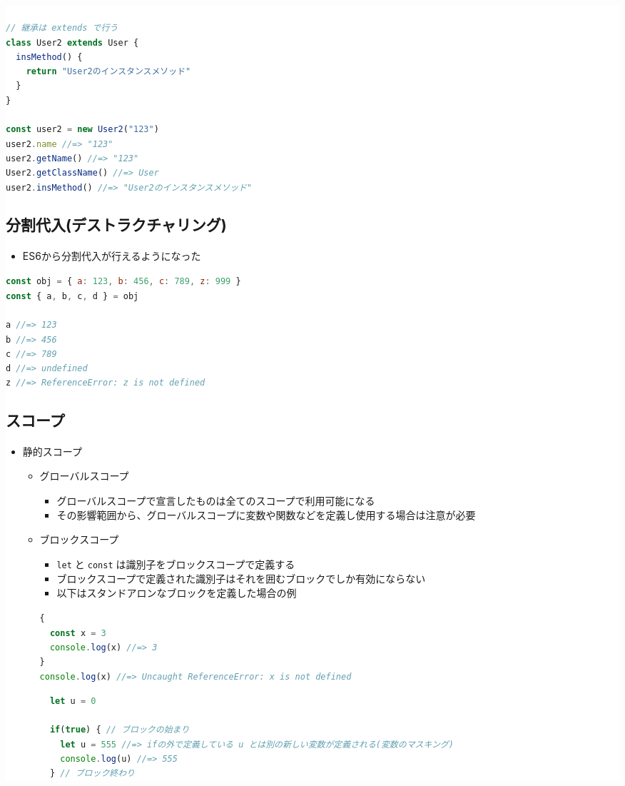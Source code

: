 ```js

// 継承は extends で行う
class User2 extends User {
  insMethod() {
    return "User2のインスタンスメソッド"
  }
}

const user2 = new User2("123")
user2.name //=> "123"
user2.getName() //=> "123"
User2.getClassName() //=> User
user2.insMethod() //=> "User2のインスタンスメソッド"
```

## 分割代入(デストラクチャリング)
- ES6から分割代入が行えるようになった

```js
const obj = { a: 123, b: 456, c: 789, z: 999 }
const { a, b, c, d } = obj

a //=> 123
b //=> 456
c //=> 789
d //=> undefined
z //=> ReferenceError: z is not defined
```

## スコープ
- 静的スコープ
  - グローバルスコープ
    - グローバルスコープで宣言したものは全てのスコープで利用可能になる
    - その影響範囲から、グローバルスコープに変数や関数などを定義し使用する場合は注意が必要
  - ブロックスコープ
    - `let` と `const` は識別子をブロックスコープで定義する
    - ブロックスコープで定義された識別子はそれを囲むブロックでしか有効にならない
    - 以下はスタンドアロンなブロックを定義した場合の例

    ```js
    {
      const x = 3
      console.log(x) //=> 3
    }
    console.log(x) //=> Uncaught ReferenceError: x is not defined
    ```

    ```js
      let u = 0

      if(true) { // ブロックの始まり
        let u = 555 //=> ifの外で定義している u とは別の新しい変数が定義される(変数のマスキング)
        console.log(u) //=> 555
      } // ブロック終わり
